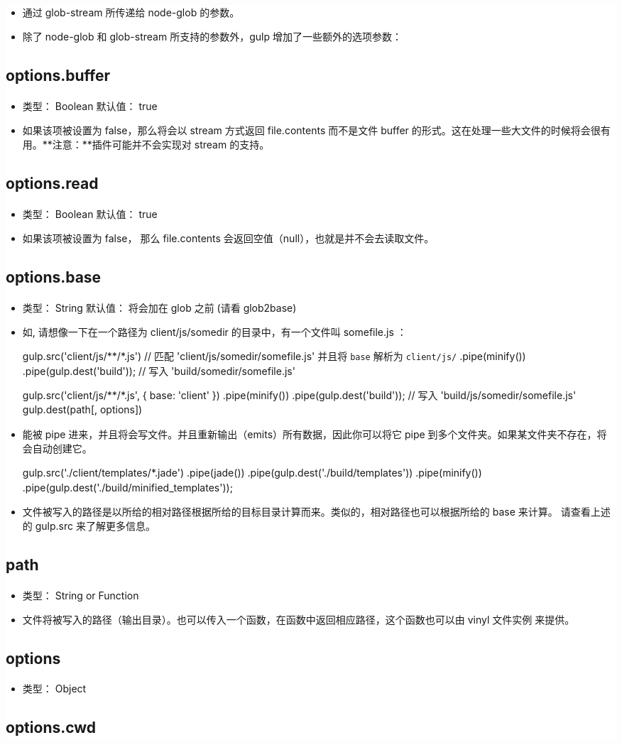* 通过 glob-stream 所传递给 node-glob 的参数。

* 除了 node-glob 和 glob-stream 所支持的参数外，gulp 增加了一些额外的选项参数：

## options.buffer

* 类型： Boolean 默认值： true

* 如果该项被设置为 false，那么将会以 stream 方式返回 file.contents 而不是文件 buffer 的形式。这在处理一些大文件的时候将会很有用。**注意：**插件可能并不会实现对 stream 的支持。

## options.read

* 类型： Boolean 默认值： true

* 如果该项被设置为 false， 那么 file.contents 会返回空值（null），也就是并不会去读取文件。

## options.base

* 类型： String 默认值： 将会加在 glob 之前 (请看 glob2base)

* 如, 请想像一下在一个路径为 client/js/somedir 的目录中，有一个文件叫 somefile.js ：

	gulp.src('client/js/**/*.js') // 匹配 'client/js/somedir/somefile.js' 并且将 `base` 解析为 `client/js/`
	  .pipe(minify())
	  .pipe(gulp.dest('build'));  // 写入 'build/somedir/somefile.js'

	gulp.src('client/js/**/*.js', { base: 'client' })
	  .pipe(minify())
	  .pipe(gulp.dest('build'));  // 写入 'build/js/somedir/somefile.js'
	gulp.dest(path[, options])

* 能被 pipe 进来，并且将会写文件。并且重新输出（emits）所有数据，因此你可以将它 pipe 到多个文件夹。如果某文件夹不存在，将会自动创建它。

	gulp.src('./client/templates/*.jade')
	  .pipe(jade())
	  .pipe(gulp.dest('./build/templates'))
	  .pipe(minify())
	  .pipe(gulp.dest('./build/minified_templates'));

* 文件被写入的路径是以所给的相对路径根据所给的目标目录计算而来。类似的，相对路径也可以根据所给的 base 来计算。 请查看上述的 gulp.src 来了解更多信息。

## path

* 类型： String or Function

* 文件将被写入的路径（输出目录）。也可以传入一个函数，在函数中返回相应路径，这个函数也可以由 vinyl 文件实例 来提供。

## options

* 类型： Object

## options.cwd
